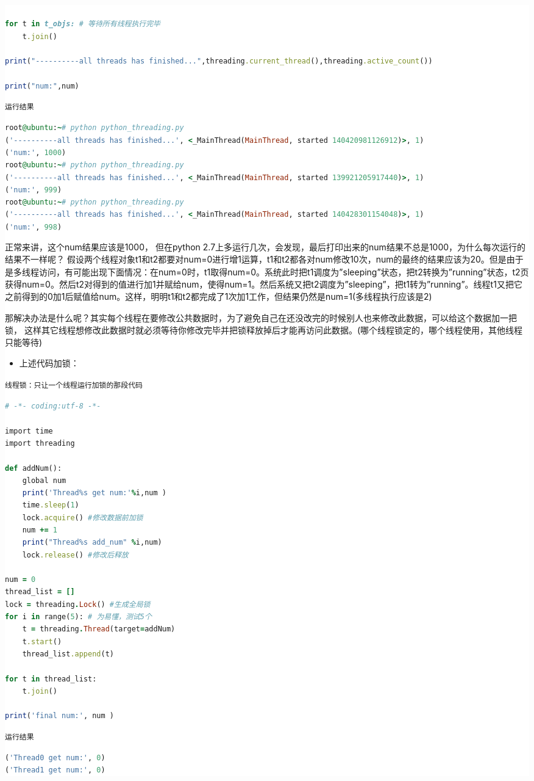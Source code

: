 ```ruby

for t in t_objs: # 等待所有线程执行完毕
    t.join()

print("----------all threads has finished...",threading.current_thread(),threading.active_count())

print("num:",num)

```

`运行结果`
```ruby
root@ubuntu:~# python python_threading.py 
('----------all threads has finished...', <_MainThread(MainThread, started 140420981126912)>, 1)
('num:', 1000)
root@ubuntu:~# python python_threading.py 
('----------all threads has finished...', <_MainThread(MainThread, started 139921205917440)>, 1)
('num:', 999)
root@ubuntu:~# python python_threading.py 
('----------all threads has finished...', <_MainThread(MainThread, started 140428301154048)>, 1)
('num:', 998)

```
正常来讲，这个num结果应该是1000， 但在python 2.7上多运行几次，会发现，最后打印出来的num结果不总是1000，为什么每次运行的结果不一样呢？ 假设两个线程对象t1和t2都要对num=0进行增1运算，t1和t2都各对num修改10次，num的最终的结果应该为20。但是由于是多线程访问，有可能出现下面情况：在num=0时，t1取得num=0。系统此时把t1调度为”sleeping”状态，把t2转换为”running”状态，t2页获得num=0。然后t2对得到的值进行加1并赋给num，使得num=1。然后系统又把t2调度为”sleeping”，把t1转为”running”。线程t1又把它之前得到的0加1后赋值给num。这样，明明t1和t2都完成了1次加1工作，但结果仍然是num=1(多线程执行应该是2)

那解决办法是什么呢？其实每个线程在要修改公共数据时，为了避免自己在还没改完的时候别人也来修改此数据，可以给这个数据加一把锁， 这样其它线程想修改此数据时就必须等待你修改完毕并把锁释放掉后才能再访问此数据。(哪个线程锁定的，哪个线程使用，其他线程只能等待)

- 上述代码加锁：     

`线程锁：只让一个线程运行加锁的那段代码`
```ruby
# -*- coding:utf-8 -*-

import time
import threading

def addNum():
    global num
    print('Thread%s get num:'%i,num )
    time.sleep(1)
    lock.acquire() #修改数据前加锁
    num += 1
    print("Thread%s add_num" %i,num)
    lock.release() #修改后释放

num = 0
thread_list = []
lock = threading.Lock() #生成全局锁
for i in range(5): # 为易懂，测试5个
    t = threading.Thread(target=addNum)
    t.start()
    thread_list.append(t)

for t in thread_list:
    t.join()

print('final num:', num )
```
`运行结果`
```ruby
('Thread0 get num:', 0)
('Thread1 get num:', 0)
```